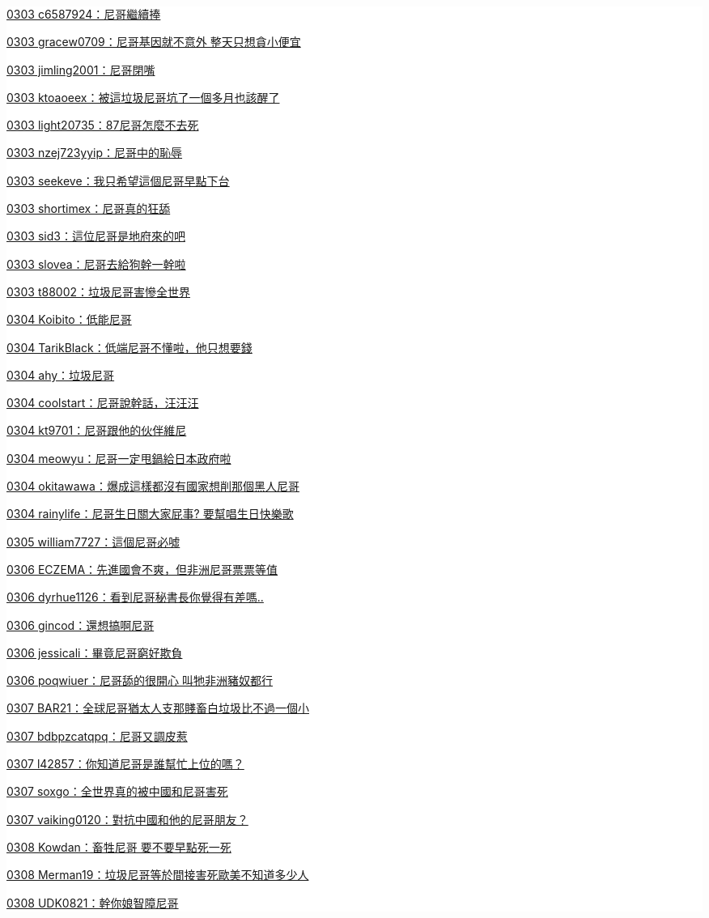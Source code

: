 [0303 c6587924：尼哥繼續捧](https://www.ptt.cc/bbs/Gossiping/M.1583208746.A.CA6.html)

[0303 gracew0709：尼哥基因就不意外 整天只想貪小便宜](https://www.ptt.cc/bbs/Gossiping/M.1583203957.A.C16.html)

[0303 jimling2001：尼哥閉嘴](https://www.ptt.cc/bbs/Gossiping/M.1583218180.A.C38.html)

[0303 ktoaoeex：被這垃圾尼哥坑了一個多月也該醒了](https://www.ptt.cc/bbs/Gossiping/M.1583232438.A.D58.html)

[0303 light20735：87尼哥怎麼不去死](https://www.ptt.cc/bbs/Gossiping/M.1583243196.A.DC4.html)

[0303 nzej723yyip：尼哥中的恥辱](https://www.ptt.cc/bbs/Gossiping/M.1583224930.A.93B.html)

[0303 seekeve：我只希望這個尼哥早點下台](https://www.ptt.cc/bbs/Gossiping/M.1583197858.A.0C6.html)

[0303 shortimex：尼哥真的狂舔](https://www.ptt.cc/bbs/Gossiping/M.1583242293.A.B1B.html)

[0303 sid3：這位尼哥是地府來的吧](https://www.ptt.cc/bbs/Gossiping/M.1583200584.A.12B.html)

[0303 slovea：尼哥去給狗幹一幹啦](https://www.ptt.cc/bbs/Gossiping/M.1583229429.A.1D8.html)

[0303 t88002：垃圾尼哥害慘全世界](https://www.ptt.cc/bbs/Gossiping/M.1583240917.A.238.html)

[0304 Koibito：低能尼哥](https://www.ptt.cc/bbs/Gossiping/M.1583324975.A.E42.html)

[0304 TarikBlack：低端尼哥不懂啦，他只想要錢](https://www.ptt.cc/bbs/Gossiping/M.1583325976.A.265.html)

[0304 ahy：垃圾尼哥](https://www.ptt.cc/bbs/Gossiping/M.1583289887.A.AC0.html)

[0304 coolstart：尼哥說幹話，汪汪汪](https://www.ptt.cc/bbs/Gossiping/M.1583313933.A.6F7.html)

[0304 kt9701：尼哥跟他的伙伴維尼](https://www.ptt.cc/bbs/Gossiping/M.1583335790.A.692.html)

[0304 meowyu：尼哥一定甩鍋給日本政府啦](https://www.ptt.cc/bbs/Gossiping/M.1583285272.A.185.html)

[0304 okitawawa：爆成這樣都沒有國家想削那個黑人尼哥](https://www.ptt.cc/bbs/Gossiping/M.1583329228.A.690.html)

[0304 rainylife：尼哥生日關大家屁事? 要幫唱生日快樂歌](https://www.ptt.cc/bbs/Gossiping/M.1583275149.A.50E.html)

[0305 william7727：這個尼哥必噓](https://www.ptt.cc/bbs/Gossiping/M.1583417657.A.572.html)

[0306 ECZEMA：先進國會不爽，但非洲尼哥票票等值](https://www.ptt.cc/bbs/Gossiping/M.1583495617.A.756.html)

[0306 dyrhue1126：看到尼哥秘書長你覺得有差嗎..](https://www.ptt.cc/bbs/Gossiping/M.1583428706.A.237.html)

[0306 gincod：還想搞啊尼哥](https://www.ptt.cc/bbs/Gossiping/M.1583477297.A.4F8.html)

[0306 jessicali：畢竟尼哥窮好欺負](https://www.ptt.cc/bbs/Gossiping/M.1583467553.A.914.html)

[0306 poqwiuer：尼哥舔的很開心 叫牠非洲豬奴都行](https://www.ptt.cc/bbs/Gossiping/M.1583467850.A.1C4.html)

[0307 BAR21：全球尼哥猶太人支那賤畜白垃圾比不過一個小](https://www.ptt.cc/bbs/Gossiping/M.1583592284.A.816.html)

[0307 bdbpzcatqpq：尼哥又調皮惹](https://www.ptt.cc/bbs/Gossiping/M.1583561558.A.B2B.html)

[0307 l42857：你知道尼哥是誰幫忙上位的嗎？](https://www.ptt.cc/bbs/Gossiping/M.1583552870.A.B4B.html)

[0307 soxgo：全世界真的被中國和尼哥害死](https://www.ptt.cc/bbs/Gossiping/M.1583579447.A.DDC.html)

[0307 vaiking0120：對抗中國和他的尼哥朋友？](https://www.ptt.cc/bbs/Gossiping/M.1583596761.A.A1C.html)

[0308 Kowdan：畜牲尼哥 要不要早點死一死](https://www.ptt.cc/bbs/Gossiping/M.1583633347.A.65F.html)

[0308 Merman19：垃圾尼哥等於間接害死歐美不知道多少人](https://www.ptt.cc/bbs/Gossiping/M.1583606672.A.944.html)

[0308 UDK0821：幹你娘智障尼哥](https://www.ptt.cc/bbs/Gossiping/M.1583670281.A.811.html)
